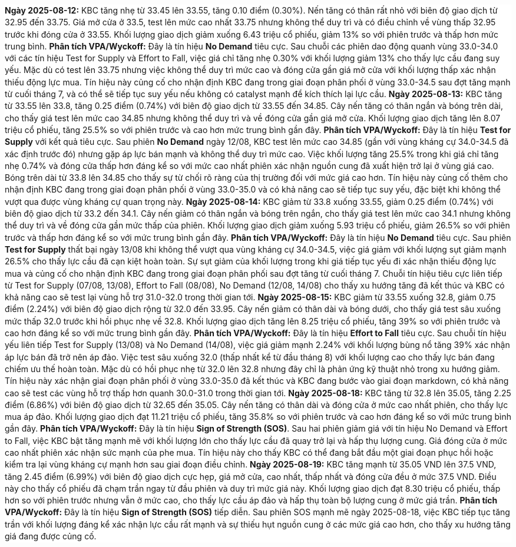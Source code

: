 **Ngày 2025-08-12:** KBC tăng nhẹ từ 33.45 lên 33.55, tăng 0.10 điểm (0.30%). Nến tăng có thân rất nhỏ với biên độ giao dịch từ 32.95 đến 33.75. Giá mở cửa ở 33.5, test lên mức cao nhất 33.75 nhưng không thể duy trì và có điều chỉnh về vùng thấp 32.95 trước khi đóng cửa ở 33.55. Khối lượng giao dịch giảm xuống 6.43 triệu cổ phiếu, giảm 13% so với phiên trước và thấp hơn mức trung bình. **Phân tích VPA/Wyckoff:** Đây là tín hiệu **No Demand** tiêu cực. Sau chuỗi các phiên dao động quanh vùng 33.0-34.0 với các tín hiệu Test for Supply và Effort to Fall, việc giá chỉ tăng nhẹ 0.30% với khối lượng giảm 13% cho thấy lực cầu đang suy yếu. Mặc dù có test lên 33.75 nhưng việc không thể duy trì mức cao và đóng cửa gần giá mở cửa với khối lượng thấp xác nhận thiếu động lực mua. Tín hiệu này củng cố cho nhận định KBC đang trong giai đoạn phân phối ở vùng 33.0-34.5 sau đợt tăng mạnh từ cuối tháng 7, và có thể sẽ tiếp tục suy yếu nếu không có catalyst mạnh để kích thích lại lực cầu.
**Ngày 2025-08-13:** KBC tăng từ 33.55 lên 33.8, tăng 0.25 điểm (0.74%) với biên độ giao dịch từ 33.55 đến 34.85. Cây nến tăng có thân ngắn và bóng trên dài, cho thấy giá test lên mức cao 34.85 nhưng không thể duy trì và về đóng cửa gần giá mở cửa. Khối lượng giao dịch tăng lên 8.07 triệu cổ phiếu, tăng 25.5% so với phiên trước và cao hơn mức trung bình gần đây. **Phân tích VPA/Wyckoff:** Đây là tín hiệu **Test for Supply** với kết quả tiêu cực. Sau phiên **No Demand** ngày 12/08, KBC test lên mức cao 34.85 (gần với vùng kháng cự 34.0-34.5 đã xác định trước đó) nhưng gặp áp lực bán mạnh và không thể duy trì mức cao. Việc khối lượng tăng 25.5% trong khi giá chỉ tăng nhẹ 0.74% và đóng cửa thấp hơn đáng kể so với mức cao nhất phiên xác nhận nguồn cung đã xuất hiện trở lại ở vùng giá cao. Bóng trên dài từ 33.8 lên 34.85 cho thấy sự từ chối rõ ràng của thị trường đối với mức giá cao hơn. Tín hiệu này củng cố thêm cho nhận định KBC đang trong giai đoạn phân phối ở vùng 33.0-35.0 và có khả năng cao sẽ tiếp tục suy yếu, đặc biệt khi không thể vượt qua được vùng kháng cự quan trọng này.
**Ngày 2025-08-14:** KBC giảm từ 33.8 xuống 33.55, giảm 0.25 điểm (0.74%) với biên độ giao dịch từ 33.2 đến 34.1. Cây nến giảm có thân ngắn và bóng trên ngắn, cho thấy giá test lên mức cao 34.1 nhưng không thể duy trì và về đóng cửa gần mức thấp của phiên. Khối lượng giao dịch giảm xuống 5.93 triệu cổ phiếu, giảm 26.5% so với phiên trước và thấp hơn đáng kể so với mức trung bình gần đây. **Phân tích VPA/Wyckoff:** Đây là tín hiệu **No Demand** tiêu cực. Sau phiên **Test for Supply** thất bại ngày 13/08 khi không thể vượt qua vùng kháng cự 34.0-34.5, việc giá giảm với khối lượng sụt giảm mạnh 26.5% cho thấy lực cầu đã cạn kiệt hoàn toàn. Sự sụt giảm của khối lượng trong khi giá tiếp tục yếu đi xác nhận thiếu động lực mua và củng cố cho nhận định KBC đang trong giai đoạn phân phối sau đợt tăng từ cuối tháng 7. Chuỗi tín hiệu tiêu cực liên tiếp từ Test for Supply (07/08, 13/08), Effort to Fall (08/08), No Demand (12/08, 14/08) cho thấy xu hướng tăng đã kết thúc và KBC có khả năng cao sẽ test lại vùng hỗ trợ 31.0-32.0 trong thời gian tới.
**Ngày 2025-08-15:** KBC giảm từ 33.55 xuống 32.8, giảm 0.75 điểm (2.24%) với biên độ giao dịch rộng từ 32.0 đến 33.95. Cây nến giảm có thân dài và bóng dưới, cho thấy giá test sâu xuống mức thấp 32.0 trước khi hồi phục nhẹ về 32.8. Khối lượng giao dịch tăng lên 8.25 triệu cổ phiếu, tăng 39% so với phiên trước và cao hơn đáng kể so với mức trung bình gần đây. **Phân tích VPA/Wyckoff:** Đây là tín hiệu **Effort to Fall** tiêu cực. Sau chuỗi tín hiệu yếu liên tiếp Test for Supply (13/08) và No Demand (14/08), việc giá giảm mạnh 2.24% với khối lượng bùng nổ tăng 39% xác nhận áp lực bán đã trở nên áp đảo. Việc test sâu xuống 32.0 (thấp nhất kể từ đầu tháng 8) với khối lượng cao cho thấy lực bán đang chiếm ưu thế hoàn toàn. Mặc dù có hồi phục nhẹ từ 32.0 lên 32.8 nhưng đây chỉ là phản ứng kỹ thuật nhỏ trong xu hướng giảm. Tín hiệu này xác nhận giai đoạn phân phối ở vùng 33.0-35.0 đã kết thúc và KBC đang bước vào giai đoạn markdown, có khả năng cao sẽ test các vùng hỗ trợ thấp hơn quanh 30.0-31.0 trong thời gian tới.
**Ngày 2025-08-18:** KBC tăng từ 32.8 lên 35.05, tăng 2.25 điểm (6.86%) với biên độ giao dịch từ 32.65 đến 35.05. Cây nến tăng có thân dài và đóng cửa ở mức cao nhất phiên, cho thấy lực mua áp đảo. Khối lượng giao dịch đạt 11.21 triệu cổ phiếu, tăng 35.8% so với phiên trước và cao hơn đáng kể so với mức trung bình gần đây. **Phân tích VPA/Wyckoff:** Đây là tín hiệu **Sign of Strength (SOS)**. Sau hai phiên giảm giá với tín hiệu No Demand và Effort to Fall, việc KBC bật tăng mạnh mẽ với khối lượng lớn cho thấy lực cầu đã quay trở lại và hấp thụ lượng cung. Giá đóng cửa ở mức cao nhất phiên xác nhận sức mạnh của phe mua. Tín hiệu này cho thấy KBC có thể đang bắt đầu một giai đoạn phục hồi hoặc kiểm tra lại vùng kháng cự mạnh hơn sau giai đoạn điều chỉnh.
**Ngày 2025-08-19:** KBC tăng mạnh từ 35.05 VND lên 37.5 VND, tăng 2.45 điểm (6.99%) với biên độ giao dịch cực hẹp, giá mở cửa, cao nhất, thấp nhất và đóng cửa đều ở mức 37.5 VND. Điều này cho thấy cổ phiếu đã chạm trần ngay từ đầu phiên và duy trì mức giá này. Khối lượng giao dịch đạt 8.30 triệu cổ phiếu, thấp hơn so với phiên trước nhưng vẫn ở mức cao, cho thấy lực cầu áp đảo và hấp thụ toàn bộ lượng cung ở mức giá trần. **Phân tích VPA/Wyckoff:** Đây là tín hiệu **Sign of Strength (SOS)** tiếp diễn. Sau phiên SOS mạnh mẽ ngày 2025-08-18, việc KBC tiếp tục tăng trần với khối lượng đáng kể xác nhận lực cầu rất mạnh và sự thiếu hụt nguồn cung ở các mức giá cao hơn, cho thấy xu hướng tăng giá đang được củng cố.